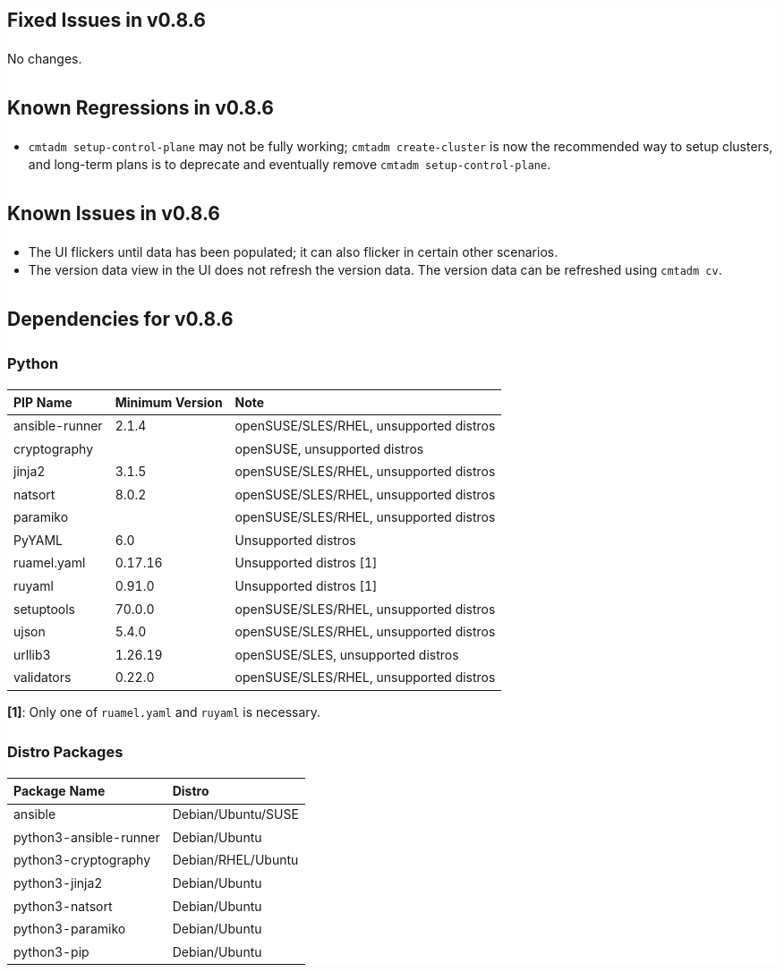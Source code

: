 ## Fixed Issues in v0.8.6

No changes.

## Known Regressions in v0.8.6

* `cmtadm setup-control-plane` may not be fully working; `cmtadm create-cluster` is now the recommended
  way to setup clusters, and long-term plans is to deprecate and eventually remove `cmtadm setup-control-plane`.

## Known Issues in v0.8.6

* The UI flickers until data has been populated; it can also flicker in certain other scenarios.
* The version data view in the UI does not refresh the version data.
  The version data can be refreshed using `cmtadm cv`.

## Dependencies for v0.8.6

### Python

| PIP Name       | Minimum Version | Note                                    |
| :------------- | :-------------- | :-------------------------------------- |
| ansible-runner | 2.1.4           | openSUSE/SLES/RHEL, unsupported distros |
| cryptography   |                 | openSUSE, unsupported distros           |
| jinja2         | 3.1.5           | openSUSE/SLES/RHEL, unsupported distros |
| natsort        | 8.0.2           | openSUSE/SLES/RHEL, unsupported distros |
| paramiko       |                 | openSUSE/SLES/RHEL, unsupported distros |
| PyYAML         | 6.0             | Unsupported distros                     |
| ruamel.yaml    | 0.17.16         | Unsupported distros [1]                 |
| ruyaml         | 0.91.0          | Unsupported distros [1]                 |
| setuptools     | 70.0.0          | openSUSE/SLES/RHEL, unsupported distros |
| ujson          | 5.4.0           | openSUSE/SLES/RHEL, unsupported distros |
| urllib3        | 1.26.19         | openSUSE/SLES, unsupported distros      |
| validators     | 0.22.0          | openSUSE/SLES/RHEL, unsupported distros |

**[1]**: Only one of `ruamel.yaml` and `ruyaml` is necessary.

### Distro Packages

| Package Name           | Distro             |
| :--------------------- | :----------------- |
| ansible                | Debian/Ubuntu/SUSE |
| python3-ansible-runner | Debian/Ubuntu      |
| python3-cryptography   | Debian/RHEL/Ubuntu |
| python3-jinja2         | Debian/Ubuntu      |
| python3-natsort        | Debian/Ubuntu      |
| python3-paramiko       | Debian/Ubuntu      |
| python3-pip            | Debian/Ubuntu      |